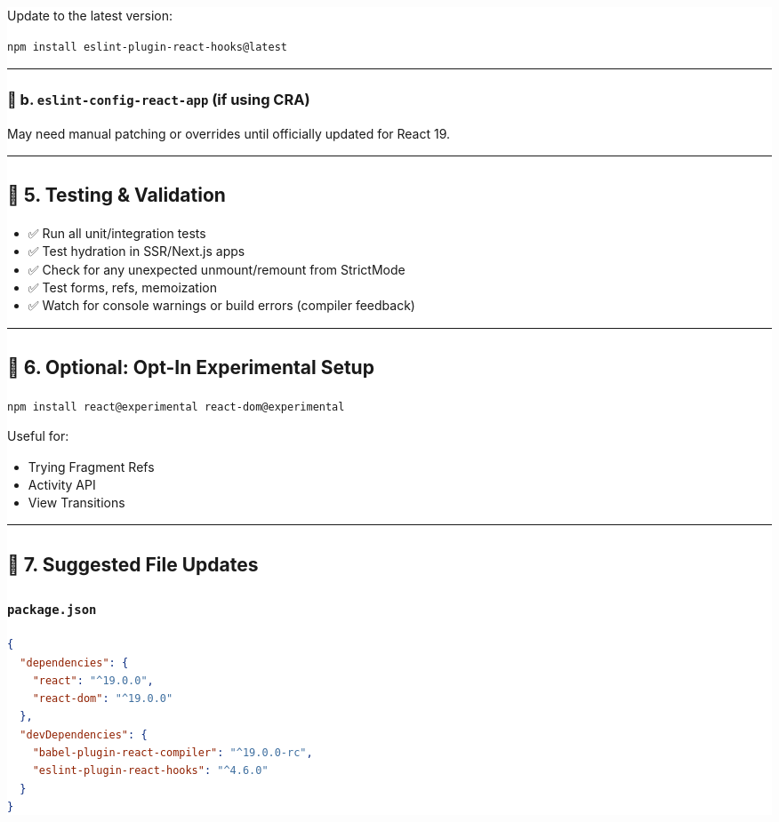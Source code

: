 Update to the latest version:

```bash
npm install eslint-plugin-react-hooks@latest
```

---

### 🔸 b. `eslint-config-react-app` (if using CRA)

May need manual patching or overrides until officially updated for React 19.

---

## 🧪 5. Testing & Validation

* ✅ Run all unit/integration tests
* ✅ Test hydration in SSR/Next.js apps
* ✅ Check for any unexpected unmount/remount from StrictMode
* ✅ Test forms, refs, memoization
* ✅ Watch for console warnings or build errors (compiler feedback)

---

## 🧱 6. Optional: Opt-In Experimental Setup

```bash
npm install react@experimental react-dom@experimental
```

Useful for:

* Trying Fragment Refs
* Activity API
* View Transitions

---

## 📁 7. Suggested File Updates

### `package.json`

```json
{
  "dependencies": {
    "react": "^19.0.0",
    "react-dom": "^19.0.0"
  },
  "devDependencies": {
    "babel-plugin-react-compiler": "^19.0.0-rc",
    "eslint-plugin-react-hooks": "^4.6.0"
  }
}
```
